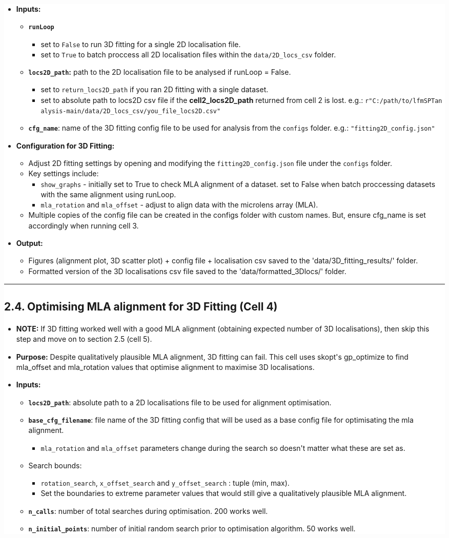 - **Inputs:** 
    - **`runLoop`**
        - set to `False` to run 3D fitting for a single 2D localisation file.
        - set to `True` to batch proccess all 2D localisation files within the `data/2D_locs_csv` folder.


    - **`locs2D_path`:** path to the 2D localisation file to be analysed if runLoop = False.
        - set to `return_locs2D_path` if you ran 2D fitting with a single dataset.
        - set to absolute path to locs2D csv file if the **cell2_locs2D_path** returned from cell 2 is lost. e.g.: `r"C:/path/to/lfmSPTanalysis-main/data/2D_locs_csv/you_file_locs2D.csv"` 

    - **`cfg_name`**: name of the 3D fitting config file to be used for analysis from the `configs` folder. e.g.: `"fitting2D_config.json"`

- **Configuration for 3D Fitting:**
    - Adjust 2D fitting settings by opening and modifying the `fitting2D_config.json` file under the `configs` folder.
    - Key settings include: 
        - `show_graphs` - initially set to True to check MLA alignment of a dataset. set to False when batch proccessing datasets with the same alignment using runLoop.
        - `mla_rotation` and `mla_offset` - adjust to align data with the microlens array (MLA). 
    - Multiple copies of the config file can be created in the configs folder with custom names. But, ensure cfg_name is set accordingly when running cell 3.

- **Output:** 
    - Figures (alignment plot, 3D scatter plot) + config file + localisation csv saved to the 'data/3D_fitting_results/' folder. 
    - Formatted version of the 3D localisations csv file saved to the 'data/formatted_3Dlocs/' folder.

---

## 2.4. Optimising MLA alignment for 3D Fitting (Cell 4)
- **NOTE:** If 3D fitting worked well with a good MLA alignment (obtaining expected number of 3D localisations),  then skip this step and move on to section 2.5 (cell 5).
- **Purpose:** Despite qualitatively plausible MLA alignment, 3D fitting can fail. This cell uses skopt's gp_optimize to find mla_offset and mla_rotation values that optimise alignment to maximise 3D localisations. 

- **Inputs:** 
    - **`locs2D_path`**: absolute path to a 2D localisations file to be used for alignment optimisation.
    - **`base_cfg_filename`**: file name of the 3D fitting config that will be used as a base config file for optimisating the mla alignment.
        - `mla_rotation` and `mla_offset` parameters change during the search so doesn't matter what these are set as.
    - Search bounds:
        - `rotation_search`, `x_offset_search` and `y_offset_search` : tuple (min, max).
        - Set the boundaries to extreme parameter values that would still give a qualitatively plausible MLA alignment. 

    - **`n_calls`**: number of total searches during optimisation. 200 works well.
    - **`n_initial_points`**: number of initial random search prior to optimisation algorithm. 50 works well.

